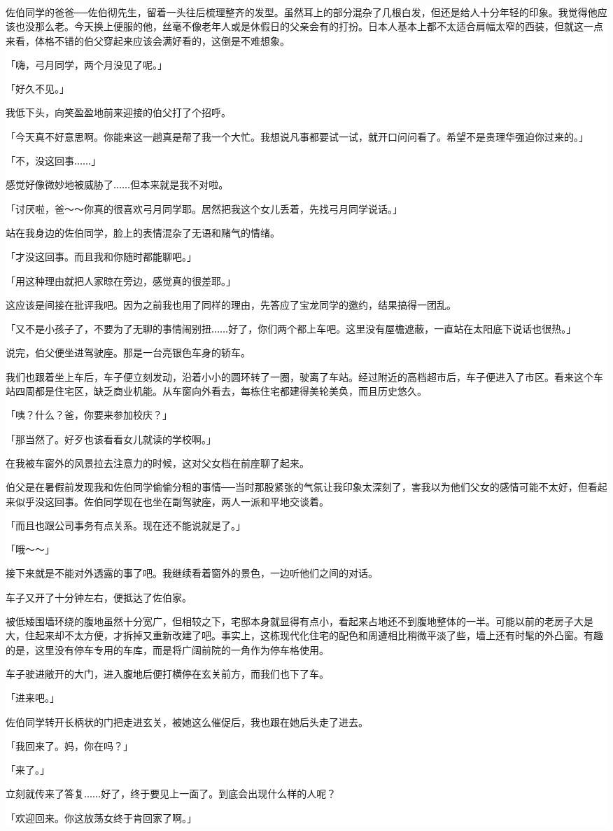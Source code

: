 佐伯同学的爸爸──佐伯彻先生，留着一头往后梳理整齐的发型。虽然耳上的部分混杂了几根白发，但还是给人十分年轻的印象。我觉得他应该也没那么老。今天换上便服的他，丝毫不像老年人或是休假日的父亲会有的打扮。日本人基本上都不太适合肩幅太窄的西装，但就这一点来看，体格不错的伯父穿起来应该会满好看的，这倒是不难想象。

「嗨，弓月同学，两个月没见了呢。」

「好久不见。」

我低下头，向笑盈盈地前来迎接的伯父打了个招呼。

「今天真不好意思啊。你能来这一趟真是帮了我一个大忙。我想说凡事都要试一试，就开口问问看了。希望不是贵理华强迫你过来的。」

「不，没这回事……」

感觉好像微妙地被威胁了……但本来就是我不对啦。

「讨厌啦，爸～～你真的很喜欢弓月同学耶。居然把我这个女儿丢着，先找弓月同学说话。」

站在我身边的佐伯同学，脸上的表情混杂了无语和赌气的情绪。

「才没这回事。而且我和你随时都能聊吧。」

「用这种理由就把人家晾在旁边，感觉真的很差耶。」

这应该是间接在批评我吧。因为之前我也用了同样的理由，先答应了宝龙同学的邀约，结果搞得一团乱。

「又不是小孩子了，不要为了无聊的事情闹别扭……好了，你们两个都上车吧。这里没有屋檐遮蔽，一直站在太阳底下说话也很热。」

说完，伯父便坐进驾驶座。那是一台亮银色车身的轿车。

我们也跟着坐上车后，车子便立刻发动，沿着小小的圆环转了一圈，驶离了车站。经过附近的高档超市后，车子便进入了市区。看来这个车站四周都是住宅区，缺乏商业机能。从车窗向外看去，每栋住宅都建得美轮美奂，而且历史悠久。

「咦？什么？爸，你要来参加校庆？」

「那当然了。好歹也该看看女儿就读的学校啊。」

在我被车窗外的风景拉去注意力的时候，这对父女档在前座聊了起来。

伯父是在暑假前发现我和佐伯同学偷偷分租的事情──当时那股紧张的气氛让我印象太深刻了，害我以为他们父女的感情可能不太好，但看起来似乎没这回事。佐伯同学现在也坐在副驾驶座，两人一派和平地交谈着。

「而且也跟公司事务有点关系。现在还不能说就是了。」

「哦～～」

接下来就是不能对外透露的事了吧。我继续看着窗外的景色，一边听他们之间的对话。

车子又开了十分钟左右，便抵达了佐伯家。

被低矮围墙环绕的腹地虽然十分宽广，但相较之下，宅邸本身就显得有点小，看起来占地还不到腹地整体的一半。可能以前的老房子大是大，住起来却不太方便，才拆掉又重新改建了吧。事实上，这栋现代化住宅的配色和周遭相比稍微平淡了些，墙上还有时髦的外凸窗。有趣的是，这里没有停车专用的车库，而是将广阔前院的一角作为停车格使用。

车子驶进敞开的大门，进入腹地后便打横停在玄关前方，而我们也下了车。

「进来吧。」

佐伯同学转开长柄状的门把走进玄关，被她这么催促后，我也跟在她后头走了进去。

「我回来了。妈，你在吗？」

「来了。」

立刻就传来了答复……好了，终于要见上一面了。到底会出现什么样的人呢？

「欢迎回来。你这放荡女终于肯回家了啊。」
